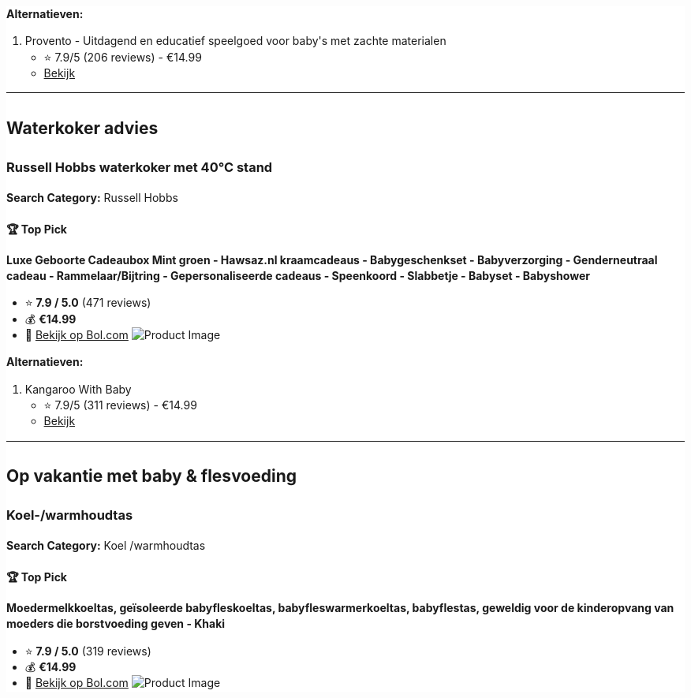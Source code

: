 
**Alternatieven:**

1. Provento - Uitdagend en educatief speelgoed voor baby&#x27;s met zachte materialen
   - ⭐ 7.9/5 (206 reviews) - €14.99
   - [Bekijk](https://www.bol.com/nl/nl/p/provento-uitdagend-en-educatief-speelgoed-voor-baby-s-met-zachte-materialen/9300000245453089/)


---

## Waterkoker advies

### Russell Hobbs waterkoker met 40°C stand

**Search Category:** Russell Hobbs

#### 🏆 Top Pick
**Luxe Geboorte Cadeaubox Mint groen - Hawsaz.nl kraamcadeaus - Babygeschenkset - Babyverzorging - Genderneutraal cadeau - Rammelaar/Bijtring - Gepersonaliseerde cadeaus - Speenkoord - Slabbetje - Babyset - Babyshower**

- ⭐ **7.9 / 5.0** (471 reviews)
- 💰 **€14.99**
- 🔗 [Bekijk op Bol.com](https://www.bol.com/nl/nl/p/baby-geschenk-set-5-delig-kraamcadeau-unisex-hawsaz-nl-kraamcadeaus-babygeschenkset-babydeken-baby-koffertje-gepersonaliseerde-cadeaus-slabbetje-baby-knuffel-genderneutraal-cadeau-speenkoord/9300000176219325/)
  ![Product Image](https://media.s-bol.com/3DlG8Am4W6gO/KOL7GjY/550x472.jpg)


**Alternatieven:**

1. Kangaroo With Baby
   - ⭐ 7.9/5 (311 reviews) - €14.99
   - [Bekijk](https://www.bol.com/nl/nl/p/kangaroo-with-baby/9200000045617731/)


---

## Op vakantie met baby & flesvoeding

### Koel-/warmhoudtas

**Search Category:** Koel /warmhoudtas

#### 🏆 Top Pick
**Moedermelkkoeltas, geïsoleerde babyfleskoeltas, babyfleswarmerkoeltas, babyflestas, geweldig voor de kinderopvang van moeders die borstvoeding geven - Khaki**

- ⭐ **7.9 / 5.0** (319 reviews)
- 💰 **€14.99**
- 🔗 [Bekijk op Bol.com](https://www.bol.com/nl/nl/p/moedermelkkoeltas-geisoleerde-babyfleskoeltas-babyfleswarmerkoeltas-babyflestas-geweldig-voor-de-kinderopvang-van-moeders-die-borstvoeding-geven/9300000192845730/)
  ![Product Image](https://media.s-bol.com/Vz6LRJrvx8m5/mZXwj3r/408x840.jpg)
